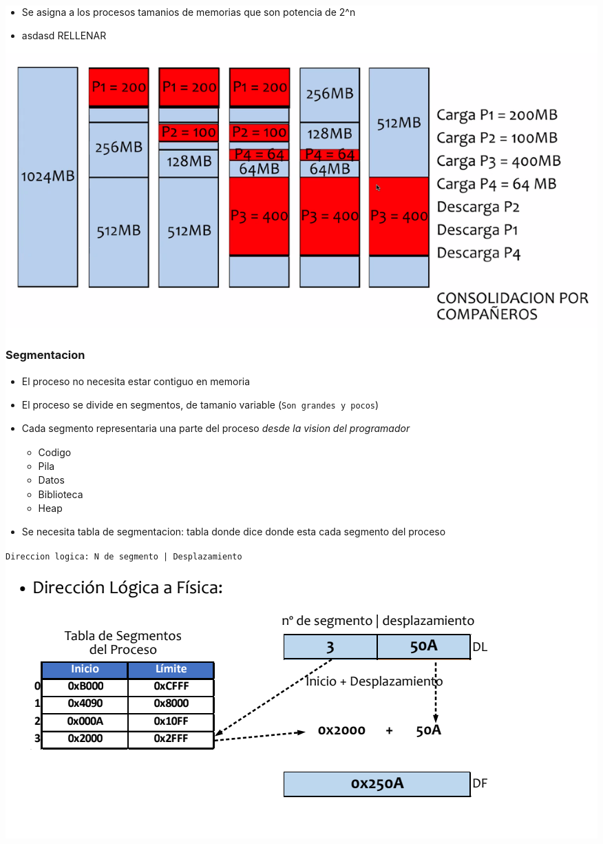 * Se asigna a los procesos tamanios de memorias que son potencia de 2^n

* asdasd RELLENAR


![](pngss/2022-05-24-19-45-39.png)

### Segmentacion

* El proceso no necesita estar contiguo en memoria

* El proceso se divide en segmentos, de tamanio variable (`Son grandes y pocos`)

* Cada segmento representaria una parte del proceso _desde la vision del programador_
    * Codigo
    * Pila
    * Datos
    * Biblioteca
    * Heap

* Se necesita tabla de segmentacion: tabla donde dice donde esta cada segmento del proceso


` Direccion logica: N de segmento | Desplazamiento `

![](pngss/2022-06-30-20-07-42.png)
